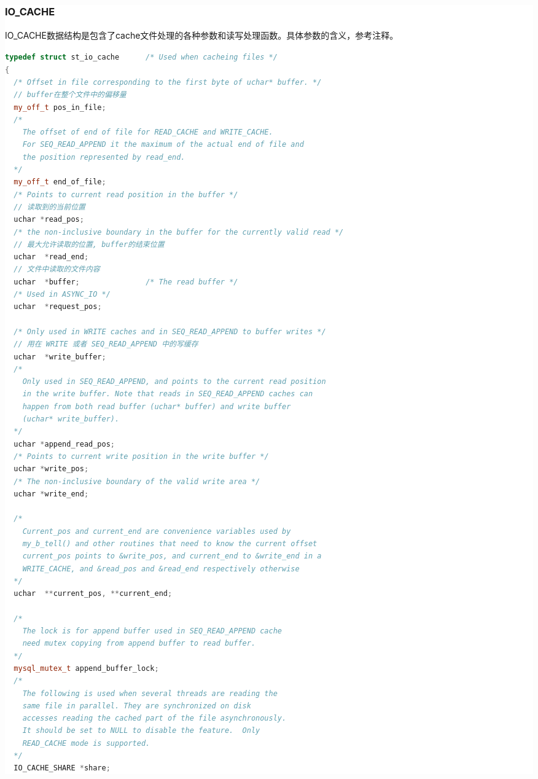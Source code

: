 ### IO_CACHE

IO_CACHE数据结构是包含了cache文件处理的各种参数和读写处理函数。具体参数的含义，参考注释。

```c++
typedef struct st_io_cache		/* Used when cacheing files */
{
  /* Offset in file corresponding to the first byte of uchar* buffer. */
  // buffer在整个文件中的偏移量
  my_off_t pos_in_file;
  /*
    The offset of end of file for READ_CACHE and WRITE_CACHE.
    For SEQ_READ_APPEND it the maximum of the actual end of file and
    the position represented by read_end.
  */
  my_off_t end_of_file;
  /* Points to current read position in the buffer */
  // 读取到的当前位置
  uchar	*read_pos;
  /* the non-inclusive boundary in the buffer for the currently valid read */
  // 最大允许读取的位置, buffer的结束位置
  uchar  *read_end;
  // 文件中读取的文件内容
  uchar  *buffer;				/* The read buffer */
  /* Used in ASYNC_IO */
  uchar  *request_pos;

  /* Only used in WRITE caches and in SEQ_READ_APPEND to buffer writes */
  // 用在 WRITE 或者 SEQ_READ_APPEND 中的写缓存
  uchar  *write_buffer;
  /*
    Only used in SEQ_READ_APPEND, and points to the current read position
    in the write buffer. Note that reads in SEQ_READ_APPEND caches can
    happen from both read buffer (uchar* buffer) and write buffer
    (uchar* write_buffer).
  */
  uchar *append_read_pos;
  /* Points to current write position in the write buffer */
  uchar *write_pos;
  /* The non-inclusive boundary of the valid write area */
  uchar *write_end;

  /*
    Current_pos and current_end are convenience variables used by
    my_b_tell() and other routines that need to know the current offset
    current_pos points to &write_pos, and current_end to &write_end in a
    WRITE_CACHE, and &read_pos and &read_end respectively otherwise
  */
  uchar  **current_pos, **current_end;

  /*
    The lock is for append buffer used in SEQ_READ_APPEND cache
    need mutex copying from append buffer to read buffer.
  */
  mysql_mutex_t append_buffer_lock;
  /*
    The following is used when several threads are reading the
    same file in parallel. They are synchronized on disk
    accesses reading the cached part of the file asynchronously.
    It should be set to NULL to disable the feature.  Only
    READ_CACHE mode is supported.
  */
  IO_CACHE_SHARE *share;

```